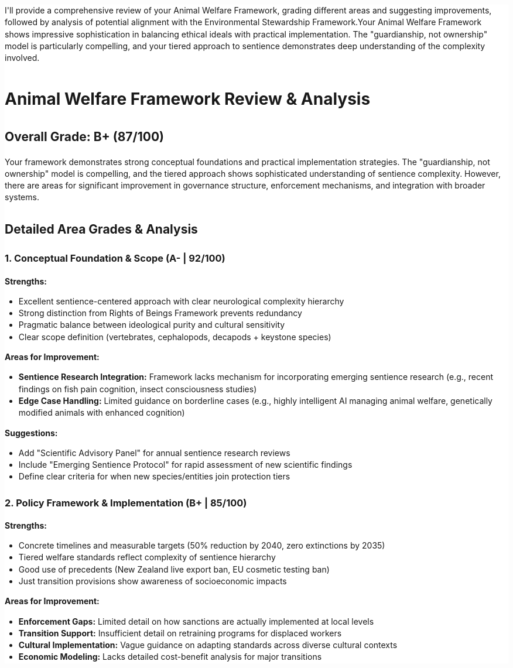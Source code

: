 I'll provide a comprehensive review of your Animal Welfare Framework, grading different areas and suggesting improvements, followed by analysis of potential alignment with the Environmental Stewardship Framework.Your Animal Welfare Framework shows impressive sophistication in balancing ethical ideals with practical implementation. The "guardianship, not ownership" model is particularly compelling, and your tiered approach to sentience demonstrates deep understanding of the complexity involved.

# Animal Welfare Framework Review & Analysis

## Overall Grade: B+ (87/100)

Your framework demonstrates strong conceptual foundations and practical implementation strategies. The "guardianship, not ownership" model is compelling, and the tiered approach shows sophisticated understanding of sentience complexity. However, there are areas for significant improvement in governance structure, enforcement mechanisms, and integration with broader systems.

## Detailed Area Grades & Analysis

### 1. Conceptual Foundation & Scope (A- | 92/100)

**Strengths:**
- Excellent sentience-centered approach with clear neurological complexity hierarchy
- Strong distinction from Rights of Beings Framework prevents redundancy
- Pragmatic balance between ideological purity and cultural sensitivity
- Clear scope definition (vertebrates, cephalopods, decapods + keystone species)

**Areas for Improvement:**
- **Sentience Research Integration:** Framework lacks mechanism for incorporating emerging sentience research (e.g., recent findings on fish pain cognition, insect consciousness studies)
- **Edge Case Handling:** Limited guidance on borderline cases (e.g., highly intelligent AI managing animal welfare, genetically modified animals with enhanced cognition)

**Suggestions:**
- Add "Scientific Advisory Panel" for annual sentience research reviews
- Include "Emerging Sentience Protocol" for rapid assessment of new scientific findings
- Define clear criteria for when new species/entities join protection tiers

### 2. Policy Framework & Implementation (B+ | 85/100)

**Strengths:**
- Concrete timelines and measurable targets (50% reduction by 2040, zero extinctions by 2035)
- Tiered welfare standards reflect complexity of sentience hierarchy
- Good use of precedents (New Zealand live export ban, EU cosmetic testing ban)
- Just transition provisions show awareness of socioeconomic impacts

**Areas for Improvement:**
- **Enforcement Gaps:** Limited detail on how sanctions are actually implemented at local levels
- **Transition Support:** Insufficient detail on retraining programs for displaced workers
- **Cultural Implementation:** Vague guidance on adapting standards across diverse cultural contexts
- **Economic Modeling:** Lacks detailed cost-benefit analysis for major transitions
